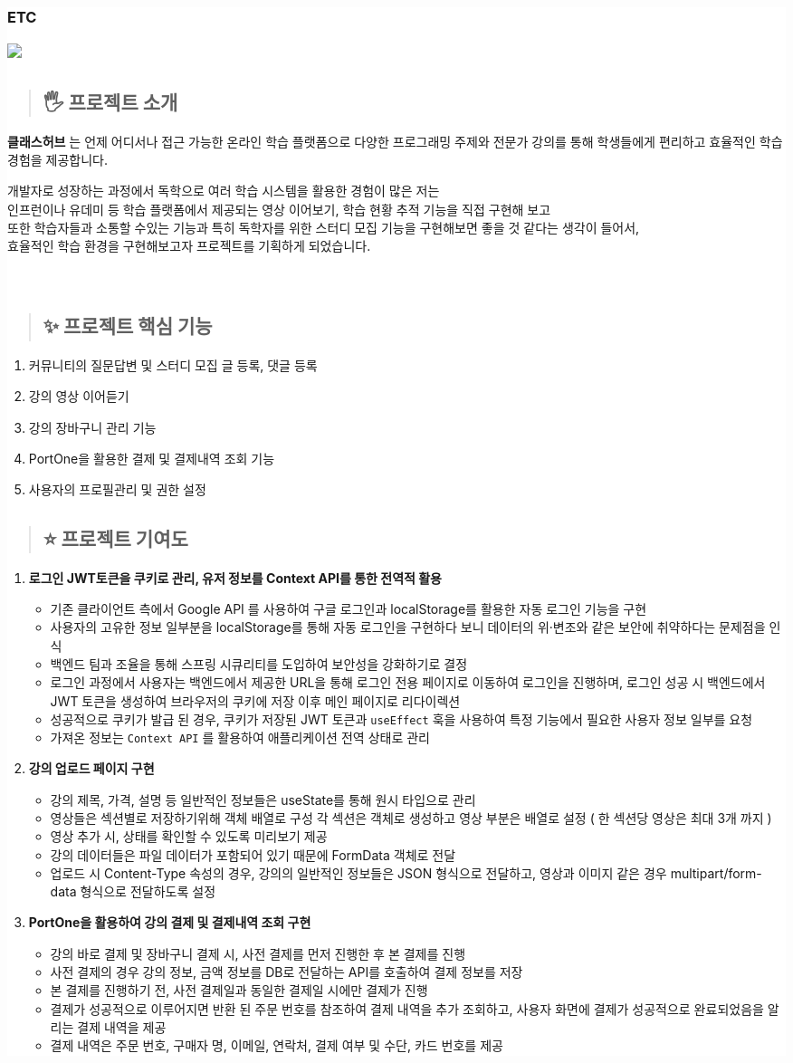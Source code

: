 ### ETC

<img src="https://img.shields.io/badge/Postman-FF6C37?style=for-the-badge&logo=Postman&logoColor=white">

<br/>

> ## 🖐 프로젝트 소개

**클래스허브** 는 언제 어디서나 접근 가능한 온라인 학습 플랫폼으로 다양한 프로그래밍 주제와 전문가 강의를 통해 학생들에게 편리하고 효율적인 학습 경험을 제공합니다.

개발자로 성장하는 과정에서 독학으로 여러 학습 시스템을 활용한 경험이 많은 저는 <br/> 인프런이나 유데미 등 학습 플랫폼에서 제공되는 영상 이어보기, 학습 현황 추적 기능을 직접 구현해 보고 <br/> 또한 학습자들과 소통할 수있는 기능과 특히 독학자를 위한 스터디 모집 기능을 구현해보면
좋을 것 같다는 생각이 들어서, <br/>효율적인 학습 환경을 구현해보고자 프로젝트를 기획하게 되었습니다.

 
 

<br/>



> ## ✨ 프로젝트 핵심 기능

1. 커뮤니티의 질문답변 및 스터디 모집 글 등록, 댓글 등록

2. 강의 영상 이어듣기

3. 강의 장바구니 관리 기능

4. PortOne을 활용한 결제 및 결제내역 조회 기능

5. 사용자의 프로필관리 및 권한 설정
   <br/>

> ## ⭐ 프로젝트 기여도

1.  **로그인 JWT토큰을 쿠키로 관리, 유저 정보를 Context API를 통한 전역적 활용**

    - 기존 클라이언트 측에서 Google API 를 사용하여 구글 로그인과 localStorage를 활용한 자동 로그인 기능을 구현
    - 사용자의 고유한 정보 일부분을 localStorage를 통해 자동 로그인을 구현하다 보니 데이터의 위·변조와 같은 보안에 취약하다는 문제점을 인식
    - 백엔드 팀과 조율을 통해 스프링 시큐리티를 도입하여 보안성을 강화하기로 결정
    - 로그인 과정에서 사용자는 백엔드에서 제공한 URL을 통해 로그인 전용 페이지로 이동하여 로그인을 진행하며, 
      로그인 성공 시 백엔드에서 JWT 토큰을 생성하여 브라우저의 쿠키에 저장 이후 메인 페이지로 리다이렉션
    - 성공적으로 쿠키가 발급 된 경우, 쿠키가 저장된 JWT 토큰과  `useEffect` 훅을 사용하여 특정 기능에서 필요한 사용자 정보 일부를 요청
    - 가져온 정보는 `Context API` 를 활용하여 애플리케이션 전역 상태로 관리

2.  **강의 업로드 페이지 구현**

    - 강의 제목, 가격, 설명 등 일반적인 정보들은 useState를 통해 원시 타입으로 관리
    - 영상들은 섹션별로 저장하기위해 객체 배열로 구성
      각 섹션은 객체로 생성하고 영상 부분은 배열로 설정  ( 한 섹션당 영상은 최대 3개 까지 )
    - 영상 추가 시, 상태를 확인할 수 있도록 미리보기 제공
    - 강의 데이터들은 파일 데이터가 포함되어 있기 때문에 FormData 객체로 전달
    - 업로드 시 Content-Type 속성의 경우, 강의의 일반적인 정보들은 JSON 형식으로 전달하고, 
      영상과 이미지 같은 경우 multipart/form-data 형식으로 전달하도록 설정

3.  **PortOne을 활용하여 강의 결제 및 결제내역 조회 구현**

    - 강의 바로 결제 및 장바구니 결제 시, 사전 결제를 먼저 진행한 후 본 결제를 진행
    - 사전 결제의 경우 강의 정보, 금액 정보를 DB로 전달하는 API를 호출하여 결제 정보를 저장
    - 본 결제를 진행하기 전, 사전 결제일과 동일한 결제일 시에만 결제가 진행
    - 결제가 성공적으로 이루어지면 반환 된 주문 번호를 참조하여 결제 내역을 추가 조회하고,
      사용자 화면에 결제가 성공적으로 완료되었음을 알리는 결제 내역을 제공
    - 결제 내역은 주문 번호, 구매자 명, 이메일, 연락처, 결제 여부 및 수단, 카드 번호를 제공
